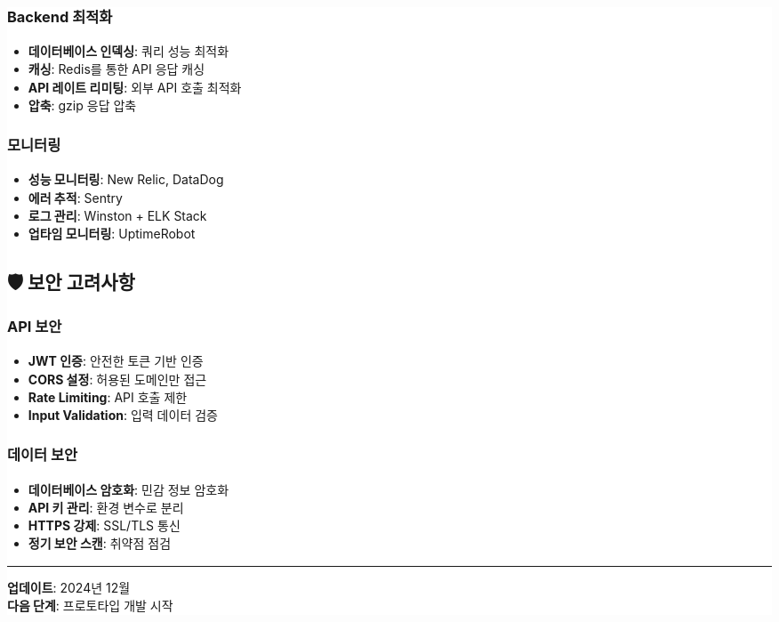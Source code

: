 ### Backend 최적화
- **데이터베이스 인덱싱**: 쿼리 성능 최적화
- **캐싱**: Redis를 통한 API 응답 캐싱
- **API 레이트 리미팅**: 외부 API 호출 최적화
- **압축**: gzip 응답 압축

### 모니터링
- **성능 모니터링**: New Relic, DataDog
- **에러 추적**: Sentry
- **로그 관리**: Winston + ELK Stack
- **업타임 모니터링**: UptimeRobot

## 🛡 보안 고려사항

### API 보안
- **JWT 인증**: 안전한 토큰 기반 인증
- **CORS 설정**: 허용된 도메인만 접근
- **Rate Limiting**: API 호출 제한
- **Input Validation**: 입력 데이터 검증

### 데이터 보안
- **데이터베이스 암호화**: 민감 정보 암호화
- **API 키 관리**: 환경 변수로 분리
- **HTTPS 강제**: SSL/TLS 통신
- **정기 보안 스캔**: 취약점 점검

---
**업데이트**: 2024년 12월  
**다음 단계**: 프로토타입 개발 시작 